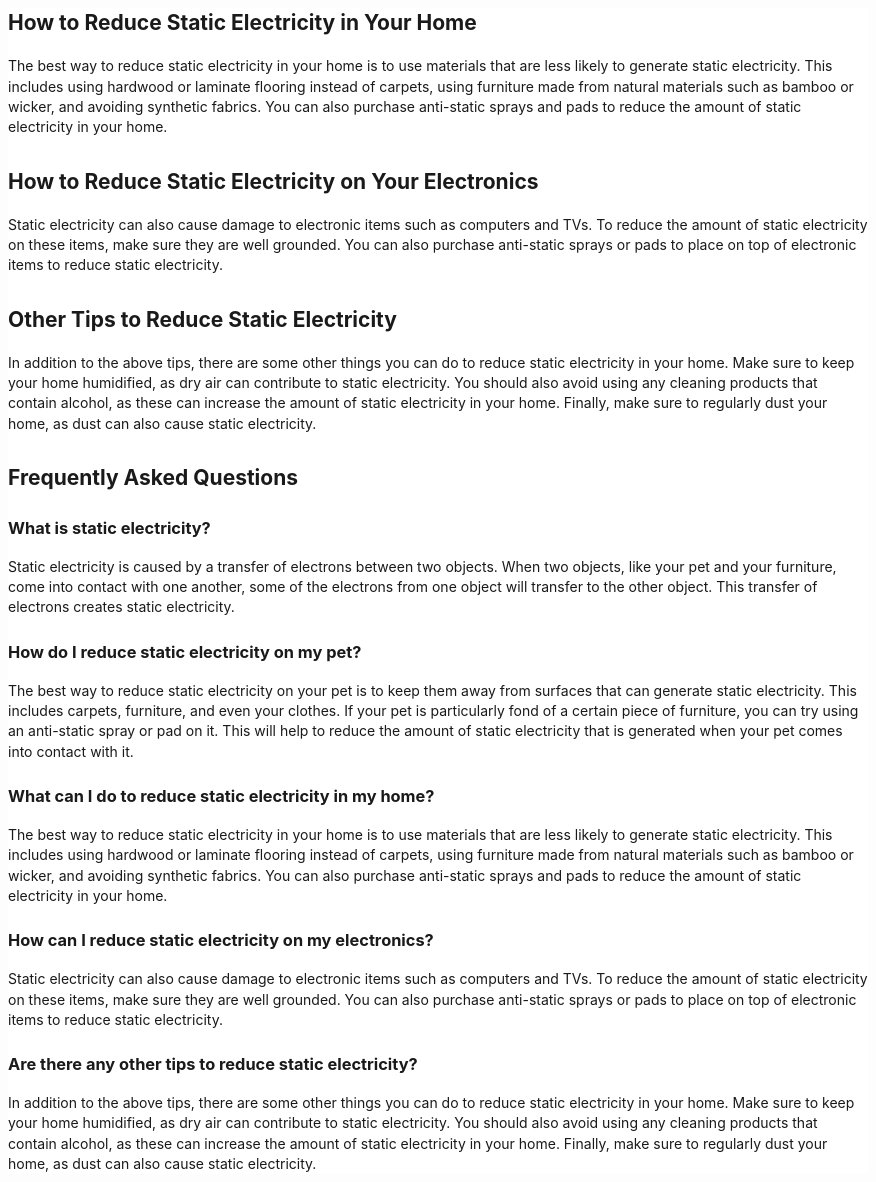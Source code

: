 <h2>How to Reduce Static Electricity in Your Home</h2>

<p>The best way to reduce static electricity in your home is to use materials that are less likely to generate static electricity. This includes using hardwood or laminate flooring instead of carpets, using furniture made from natural materials such as bamboo or wicker, and avoiding synthetic fabrics. You can also purchase anti-static sprays and pads to reduce the amount of static electricity in your home.</p>

<h2>How to Reduce Static Electricity on Your Electronics</h2>

<p>Static electricity can also cause damage to electronic items such as computers and TVs. To reduce the amount of static electricity on these items, make sure they are well grounded. You can also purchase anti-static sprays or pads to place on top of electronic items to reduce static electricity.</p>

<h2>Other Tips to Reduce Static Electricity</h2>

<p>In addition to the above tips, there are some other things you can do to reduce static electricity in your home. Make sure to keep your home humidified, as dry air can contribute to static electricity. You should also avoid using any cleaning products that contain alcohol, as these can increase the amount of static electricity in your home. Finally, make sure to regularly dust your home, as dust can also cause static electricity.</p>

<h2>Frequently Asked Questions</h2>

<h3>What is static electricity?</h3>

<p>Static electricity is caused by a transfer of electrons between two objects. When two objects, like your pet and your furniture, come into contact with one another, some of the electrons from one object will transfer to the other object. This transfer of electrons creates static electricity.</p>

<h3>How do I reduce static electricity on my pet?</h3>

<p>The best way to reduce static electricity on your pet is to keep them away from surfaces that can generate static electricity. This includes carpets, furniture, and even your clothes. If your pet is particularly fond of a certain piece of furniture, you can try using an anti-static spray or pad on it. This will help to reduce the amount of static electricity that is generated when your pet comes into contact with it.</p>

<h3>What can I do to reduce static electricity in my home?</h3>

<p>The best way to reduce static electricity in your home is to use materials that are less likely to generate static electricity. This includes using hardwood or laminate flooring instead of carpets, using furniture made from natural materials such as bamboo or wicker, and avoiding synthetic fabrics. You can also purchase anti-static sprays and pads to reduce the amount of static electricity in your home.</p>

<h3>How can I reduce static electricity on my electronics?</h3>

<p>Static electricity can also cause damage to electronic items such as computers and TVs. To reduce the amount of static electricity on these items, make sure they are well grounded. You can also purchase anti-static sprays or pads to place on top of electronic items to reduce static electricity.</p>

<h3>Are there any other tips to reduce static electricity?</h3>

<p>In addition to the above tips, there are some other things you can do to reduce static electricity in your home. Make sure to keep your home humidified, as dry air can contribute to static electricity. You should also avoid using any cleaning products that contain alcohol, as these can increase the amount of static electricity in your home. Finally, make sure to regularly dust your home, as dust can also cause static electricity.</p>
